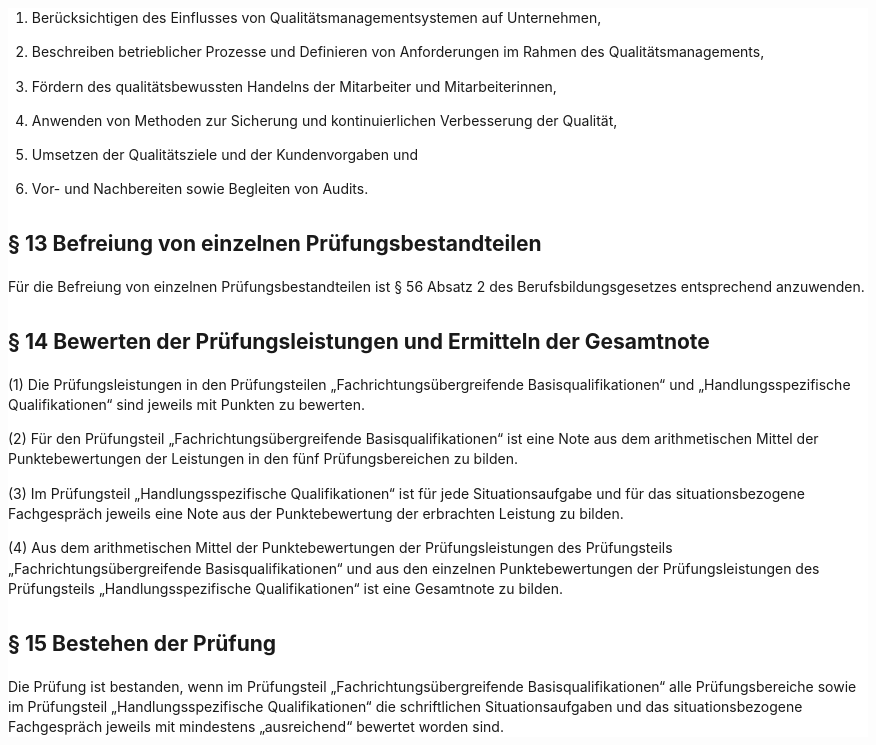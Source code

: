 1.  Berücksichtigen des Einflusses von Qualitätsmanagementsystemen auf
    Unternehmen,


2.  Beschreiben betrieblicher Prozesse und Definieren von Anforderungen im
    Rahmen des Qualitätsmanagements,


3.  Fördern des qualitätsbewussten Handelns der Mitarbeiter und
    Mitarbeiterinnen,


4.  Anwenden von Methoden zur Sicherung und kontinuierlichen Verbesserung
    der Qualität,


5.  Umsetzen der Qualitätsziele und der Kundenvorgaben und


6.  Vor- und Nachbereiten sowie Begleiten von Audits.





## § 13 Befreiung von einzelnen Prüfungsbestandteilen

Für die Befreiung von einzelnen Prüfungsbestandteilen ist § 56 Absatz
2 des Berufsbildungsgesetzes entsprechend anzuwenden.


## § 14 Bewerten der Prüfungsleistungen und Ermitteln der Gesamtnote

(1) Die Prüfungsleistungen in den Prüfungsteilen
„Fachrichtungsübergreifende Basisqualifikationen“ und
„Handlungsspezifische Qualifikationen“ sind jeweils mit Punkten zu
bewerten.

(2) Für den Prüfungsteil „Fachrichtungsübergreifende
Basisqualifikationen“ ist eine Note aus dem arithmetischen Mittel der
Punktebewertungen der Leistungen in den fünf Prüfungsbereichen zu
bilden.

(3) Im Prüfungsteil „Handlungsspezifische Qualifikationen“ ist für
jede Situationsaufgabe und für das situationsbezogene Fachgespräch
jeweils eine Note aus der Punktebewertung der erbrachten Leistung zu
bilden.

(4) Aus dem arithmetischen Mittel der Punktebewertungen der
Prüfungsleistungen des Prüfungsteils „Fachrichtungsübergreifende
Basisqualifikationen“ und aus den einzelnen Punktebewertungen der
Prüfungsleistungen des Prüfungsteils „Handlungsspezifische
Qualifikationen“ ist eine Gesamtnote zu bilden.


## § 15 Bestehen der Prüfung

Die Prüfung ist bestanden, wenn im Prüfungsteil
„Fachrichtungsübergreifende Basisqualifikationen“ alle
Prüfungsbereiche sowie im Prüfungsteil „Handlungsspezifische
Qualifikationen“ die schriftlichen Situationsaufgaben und das
situationsbezogene Fachgespräch jeweils mit mindestens „ausreichend“
bewertet worden sind.
